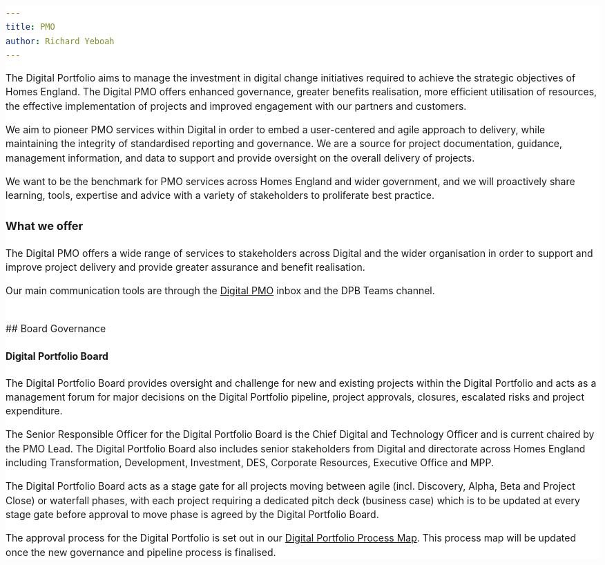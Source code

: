 ```yaml
---
title: PMO
author: Richard Yeboah
---
```


The Digital Portfolio aims to manage the investment in digital change initiatives required to achieve the strategic objectives of Homes England. The Digital PMO offers enhanced governance, greater benefits realisation, more efficient utilisation of resources, the effective implementation of projects and improved engagement with our partners and customers.

We aim to pioneer PMO services within Digital in order to embed a user-centered and agile approach to delivery, while maintaining the integrity of standardised reporting and governance. We are a source for project documentation, guidance, management information, and data to support and provide oversight on the overall delivery of projects.

We want to be the benchmark for PMO services across Homes England and wider government, and we will proactively share learning, tools, expertise and advice with a variety of stakeholders to proliferate best practice.

### What we offer

The Digital PMO offers a wide range of services to stakeholders across Digital and the wider organisation in order to support and improve project delivery and provide greater assurance and benefit realisation.

Our main communication tools are through the [Digital PMO](mailto:DigitalPMOinbox@homesengland.gov.uk) inbox and the DPB Teams channel.

<br>
## Board Governance

#### Digital Portfolio Board

The Digital Portfolio Board provides oversight and challenge for new and existing projects within the Digital Portfolio and acts as a management forum for major decisions on the Digital Portfolio pipeline, project approvals, closures, escalated risks and project expenditure.



The Senior Responsible Officer for the Digital Portfolio Board is the Chief Digital and Technology Officer and is current chaired by the PMO Lead. The Digital Portfolio Board also includes senior stakeholders from Digital and directorate across Homes England including Transformation, Development, Investment, DES, Corporate Resources, Executive Office and MPP.



The Digital Portfolio Board acts as a stage gate for all projects moving between agile (incl. Discovery, Alpha, Beta and Project Close) or waterfall phases, with each project requiring a dedicated pitch deck (business case) which is to be updated at every stage gate before approval to move phase is agreed by the Digital Portfolio Board.



The approval process for the Digital Portfolio is set out in our [Digital Portfolio Process Map](https://homesandcommunities.sharepoint.com/:p:/s/DigitalPortfolioBoard_TM/Ef_MLXUwDcRDgI1ltc732HkBoKl2-AzKBdtE6nGLLjh1Fw?e=C2JHo0). This process map will be updated once the new governance and pipeline process is finalised.
